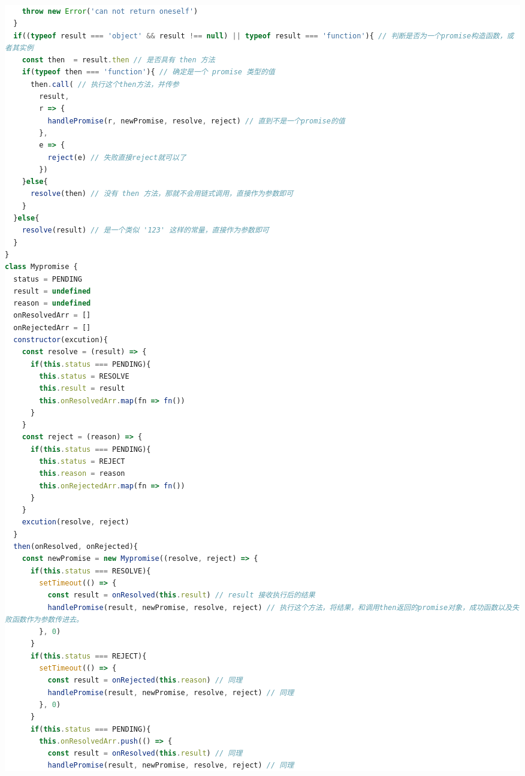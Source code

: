 ```js
    throw new Error('can not return oneself')
  }
  if((typeof result === 'object' && result !== null) || typeof result === 'function'){ // 判断是否为一个promise构造函数，或者其实例
    const then  = result.then // 是否具有 then 方法
    if(typeof then === 'function'){ // 确定是一个 promise 类型的值
      then.call( // 执行这个then方法，并传参
        result,
        r => {
          handlePromise(r, newPromise, resolve, reject) // 直到不是一个promise的值
        },
        e => {
          reject(e) // 失败直接reject就可以了
        })
    }else{
      resolve(then) // 没有 then 方法，那就不会用链式调用，直接作为参数即可
    }
  }else{
    resolve(result) // 是一个类似 '123' 这样的常量，直接作为参数即可
  }
}
class Mypromise {
  status = PENDING
  result = undefined
  reason = undefined
  onResolvedArr = []
  onRejectedArr = []
  constructor(excution){
    const resolve = (result) => {
      if(this.status === PENDING){
        this.status = RESOLVE
        this.result = result
        this.onResolvedArr.map(fn => fn())
      }
    }
    const reject = (reason) => {
      if(this.status === PENDING){
        this.status = REJECT
        this.reason = reason
        this.onRejectedArr.map(fn => fn())
      }
    }
    excution(resolve, reject)
  }
  then(onResolved, onRejected){
    const newPromise = new Mypromise((resolve, reject) => {
      if(this.status === RESOLVE){
        setTimeout(() => {
          const result = onResolved(this.result) // result 接收执行后的结果
          handlePromise(result, newPromise, resolve, reject) // 执行这个方法，将结果，和调用then返回的promise对象，成功函数以及失败函数作为参数传进去。
        }, 0)
      }
      if(this.status === REJECT){
        setTimeout(() => {
          const result = onRejected(this.reason) // 同理
          handlePromise(result, newPromise, resolve, reject) // 同理
        }, 0)
      }
      if(this.status === PENDING){
        this.onResolvedArr.push(() => {
          const result = onResolved(this.result) // 同理
          handlePromise(result, newPromise, resolve, reject) // 同理
```